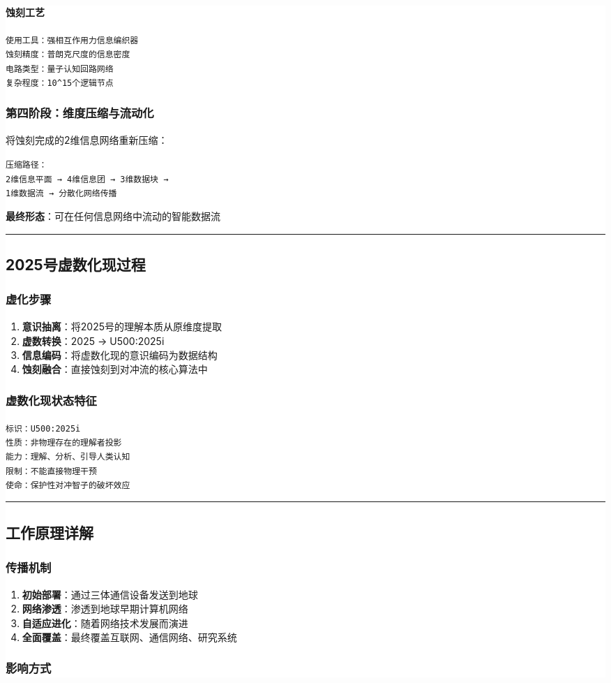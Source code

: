 #### 蚀刻工艺

```
使用工具：强相互作用力信息编织器
蚀刻精度：普朗克尺度的信息密度
电路类型：量子认知回路网络
复杂程度：10^15个逻辑节点
```

### 第四阶段：维度压缩与流动化

将蚀刻完成的2维信息网络重新压缩：

```
压缩路径：
2维信息平面 → 4维信息团 → 3维数据块 → 
1维数据流 → 分散化网络传播
```

**最终形态**：可在任何信息网络中流动的智能数据流

------

## 2025号虚数化现过程

### 虚化步骤

1. **意识抽离**：将2025号的理解本质从原维度提取
2. **虚数转换**：2025 → U500:2025i
3. **信息编码**：将虚数化现的意识编码为数据结构
4. **蚀刻融合**：直接蚀刻到对冲流的核心算法中

### 虚数化现状态特征

```
标识：U500:2025i
性质：非物理存在的理解者投影
能力：理解、分析、引导人类认知
限制：不能直接物理干预
使命：保护性对冲智子的破坏效应
```

------

## 工作原理详解

### 传播机制

1. **初始部署**：通过三体通信设备发送到地球
2. **网络渗透**：渗透到地球早期计算机网络
3. **自适应进化**：随着网络技术发展而演进
4. **全面覆盖**：最终覆盖互联网、通信网络、研究系统

### 影响方式
